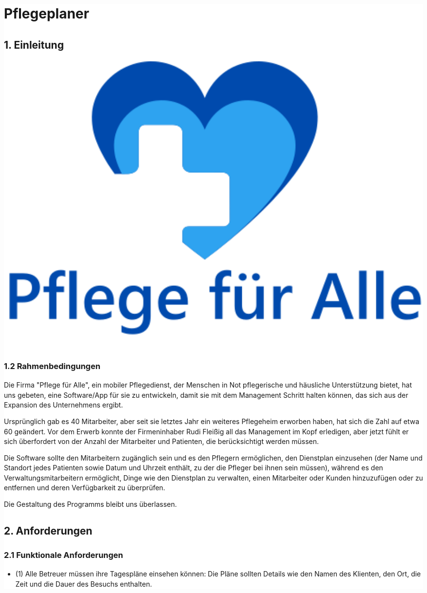 # Pflegeplaner


## 1. Einleitung
<p align="center">
  <img src="logo.svg" alt="Logo" width="100%"/>
</p>

  ### 1.2 Rahmenbedingungen

Die Firma "Pflege für Alle", ein mobiler Pflegedienst, der Menschen in Not pflegerische und häusliche Unterstützung bietet, hat uns gebeten, eine Software/App für sie zu entwickeln, damit sie mit dem Management Schritt halten können, das sich aus der Expansion des Unternehmens ergibt.

Ursprünglich gab es 40 Mitarbeiter, aber seit sie letztes Jahr ein weiteres Pflegeheim erworben haben, hat sich die Zahl auf etwa 60 geändert. Vor dem Erwerb konnte der Firmeninhaber Rudi Fleißig all das Management im Kopf erledigen, aber jetzt fühlt er sich überfordert von der Anzahl der Mitarbeiter und Patienten, die berücksichtigt werden müssen.

Die Software sollte den Mitarbeitern zugänglich sein und es den Pflegern ermöglichen, den Dienstplan einzusehen (der Name und Standort jedes Patienten sowie Datum und Uhrzeit enthält, zu der die Pfleger bei ihnen sein müssen), während es den Verwaltungsmitarbeitern ermöglicht, Dinge wie den Dienstplan zu verwalten, einen Mitarbeiter oder Kunden hinzuzufügen oder zu entfernen und deren Verfügbarkeit zu überprüfen.

Die Gestaltung des Programms bleibt uns überlassen.

## 2. Anforderungen

  ### 2.1 Funktionale Anforderungen
  - (1) Alle Betreuer müssen ihre Tagespläne einsehen können:
        Die Pläne sollten Details wie den Namen des Klienten, den Ort, die Zeit und die Dauer des Besuchs enthalten.
        